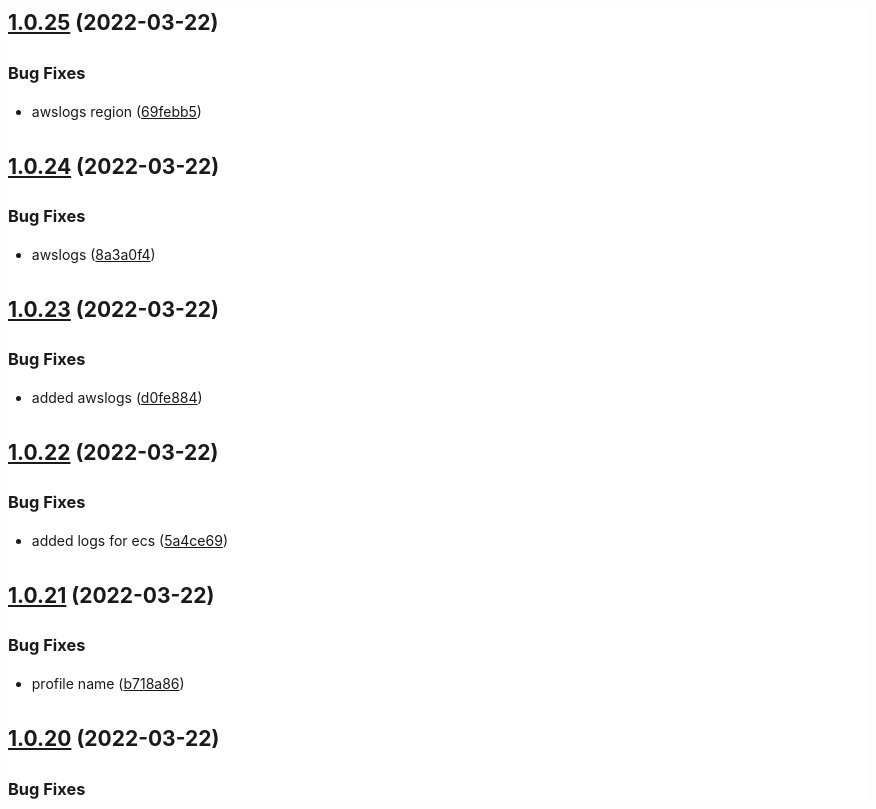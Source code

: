 ## [1.0.25](https://github.com/thekodeark/terraform-aws-tonara-modules/compare/v1.0.24...v1.0.25) (2022-03-22)


### Bug Fixes

* awslogs region ([69febb5](https://github.com/thekodeark/terraform-aws-tonara-modules/commit/69febb50b3eb6cd479e8a48d05876504e29eaeff))

## [1.0.24](https://github.com/thekodeark/terraform-aws-tonara-modules/compare/v1.0.23...v1.0.24) (2022-03-22)


### Bug Fixes

* awslogs ([8a3a0f4](https://github.com/thekodeark/terraform-aws-tonara-modules/commit/8a3a0f4abf1fc841bd4b10f76c15981fd03a2ed0))

## [1.0.23](https://github.com/thekodeark/terraform-aws-tonara-modules/compare/v1.0.22...v1.0.23) (2022-03-22)


### Bug Fixes

* added awslogs ([d0fe884](https://github.com/thekodeark/terraform-aws-tonara-modules/commit/d0fe884007efbdac7ca50efbcd51ae1e96e12142))

## [1.0.22](https://github.com/thekodeark/terraform-aws-tonara-modules/compare/v1.0.21...v1.0.22) (2022-03-22)


### Bug Fixes

* added logs for ecs ([5a4ce69](https://github.com/thekodeark/terraform-aws-tonara-modules/commit/5a4ce69ca9c9e1b26cf0685f4c465e0fd3484aa0))

## [1.0.21](https://github.com/thekodeark/terraform-aws-tonara-modules/compare/v1.0.20...v1.0.21) (2022-03-22)


### Bug Fixes

* profile name ([b718a86](https://github.com/thekodeark/terraform-aws-tonara-modules/commit/b718a86e75623ad5584b4fec06ebc9ddf8d08cc8))

## [1.0.20](https://github.com/thekodeark/terraform-aws-tonara-modules/compare/v1.0.19...v1.0.20) (2022-03-22)


### Bug Fixes

